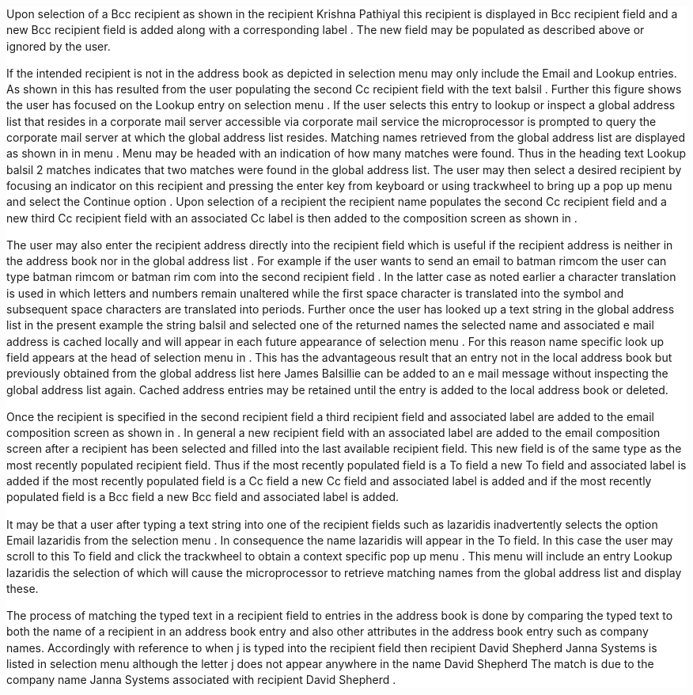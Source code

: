 Upon selection of a Bcc recipient as shown in the recipient Krishna Pathiyal this recipient is displayed in Bcc recipient field and a new Bcc recipient field is added along with a corresponding label . The new field may be populated as described above or ignored by the user.

If the intended recipient is not in the address book as depicted in selection menu may only include the Email and Lookup entries. As shown in this has resulted from the user populating the second Cc recipient field with the text balsil . Further this figure shows the user has focused on the Lookup entry on selection menu . If the user selects this entry to lookup or inspect a global address list that resides in a corporate mail server accessible via corporate mail service the microprocessor is prompted to query the corporate mail server at which the global address list resides. Matching names retrieved from the global address list are displayed as shown in in menu . Menu may be headed with an indication of how many matches were found. Thus in the heading text Lookup balsil 2 matches indicates that two matches were found in the global address list. The user may then select a desired recipient by focusing an indicator on this recipient and pressing the enter key from keyboard or using trackwheel to bring up a pop up menu and select the Continue option . Upon selection of a recipient the recipient name populates the second Cc recipient field and a new third Cc recipient field with an associated Cc label is then added to the composition screen as shown in .

The user may also enter the recipient address directly into the recipient field which is useful if the recipient address is neither in the address book nor in the global address list . For example if the user wants to send an email to batman rimcom the user can type batman rimcom or batman rim com into the second recipient field . In the latter case as noted earlier a character translation is used in which letters and numbers remain unaltered while the first space character is translated into the symbol and subsequent space characters are translated into periods. Further once the user has looked up a text string in the global address list in the present example the string balsil and selected one of the returned names the selected name and associated e mail address is cached locally and will appear in each future appearance of selection menu . For this reason name specific look up field appears at the head of selection menu in . This has the advantageous result that an entry not in the local address book but previously obtained from the global address list here James Balsillie can be added to an e mail message without inspecting the global address list again. Cached address entries may be retained until the entry is added to the local address book or deleted.

Once the recipient is specified in the second recipient field a third recipient field and associated label are added to the email composition screen as shown in . In general a new recipient field with an associated label are added to the email composition screen after a recipient has been selected and filled into the last available recipient field. This new field is of the same type as the most recently populated recipient field. Thus if the most recently populated field is a To field a new To field and associated label is added if the most recently populated field is a Cc field a new Cc field and associated label is added and if the most recently populated field is a Bcc field a new Bcc field and associated label is added.

It may be that a user after typing a text string into one of the recipient fields such as lazaridis inadvertently selects the option Email lazaridis from the selection menu . In consequence the name lazaridis will appear in the To field. In this case the user may scroll to this To field and click the trackwheel to obtain a context specific pop up menu . This menu will include an entry Lookup lazaridis the selection of which will cause the microprocessor to retrieve matching names from the global address list and display these.

The process of matching the typed text in a recipient field to entries in the address book is done by comparing the typed text to both the name of a recipient in an address book entry and also other attributes in the address book entry such as company names. Accordingly with reference to when j is typed into the recipient field then recipient David Shepherd Janna Systems is listed in selection menu although the letter j does not appear anywhere in the name David Shepherd The match is due to the company name Janna Systems associated with recipient David Shepherd .
